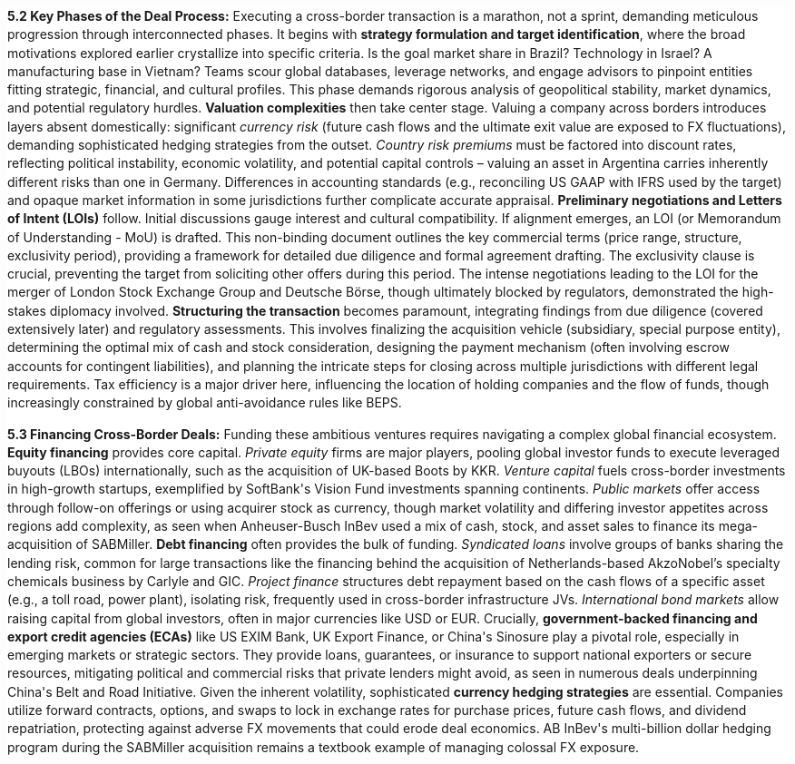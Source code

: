 **5.2 Key Phases of the Deal Process:** Executing a cross-border transaction is a marathon, not a sprint, demanding meticulous progression through interconnected phases. It begins with **strategy formulation and target identification**, where the broad motivations explored earlier crystallize into specific criteria. Is the goal market share in Brazil? Technology in Israel? A manufacturing base in Vietnam? Teams scour global databases, leverage networks, and engage advisors to pinpoint entities fitting strategic, financial, and cultural profiles. This phase demands rigorous analysis of geopolitical stability, market dynamics, and potential regulatory hurdles. **Valuation complexities** then take center stage. Valuing a company across borders introduces layers absent domestically: significant *currency risk* (future cash flows and the ultimate exit value are exposed to FX fluctuations), demanding sophisticated hedging strategies from the outset. *Country risk premiums* must be factored into discount rates, reflecting political instability, economic volatility, and potential capital controls – valuing an asset in Argentina carries inherently different risks than one in Germany. Differences in accounting standards (e.g., reconciling US GAAP with IFRS used by the target) and opaque market information in some jurisdictions further complicate accurate appraisal. **Preliminary negotiations and Letters of Intent (LOIs)** follow. Initial discussions gauge interest and cultural compatibility. If alignment emerges, an LOI (or Memorandum of Understanding - MoU) is drafted. This non-binding document outlines the key commercial terms (price range, structure, exclusivity period), providing a framework for detailed due diligence and formal agreement drafting. The exclusivity clause is crucial, preventing the target from soliciting other offers during this period. The intense negotiations leading to the LOI for the merger of London Stock Exchange Group and Deutsche Börse, though ultimately blocked by regulators, demonstrated the high-stakes diplomacy involved. **Structuring the transaction** becomes paramount, integrating findings from due diligence (covered extensively later) and regulatory assessments. This involves finalizing the acquisition vehicle (subsidiary, special purpose entity), determining the optimal mix of cash and stock consideration, designing the payment mechanism (often involving escrow accounts for contingent liabilities), and planning the intricate steps for closing across multiple jurisdictions with different legal requirements. Tax efficiency is a major driver here, influencing the location of holding companies and the flow of funds, though increasingly constrained by global anti-avoidance rules like BEPS.

**5.3 Financing Cross-Border Deals:** Funding these ambitious ventures requires navigating a complex global financial ecosystem. **Equity financing** provides core capital. *Private equity* firms are major players, pooling global investor funds to execute leveraged buyouts (LBOs) internationally, such as the acquisition of UK-based Boots by KKR. *Venture capital* fuels cross-border investments in high-growth startups, exemplified by SoftBank's Vision Fund investments spanning continents. *Public markets* offer access through follow-on offerings or using acquirer stock as currency, though market volatility and differing investor appetites across regions add complexity, as seen when Anheuser-Busch InBev used a mix of cash, stock, and asset sales to finance its mega-acquisition of SABMiller. **Debt financing** often provides the bulk of funding. *Syndicated loans* involve groups of banks sharing the lending risk, common for large transactions like the financing behind the acquisition of Netherlands-based AkzoNobel’s specialty chemicals business by Carlyle and GIC. *Project finance* structures debt repayment based on the cash flows of a specific asset (e.g., a toll road, power plant), isolating risk, frequently used in cross-border infrastructure JVs. *International bond markets* allow raising capital from global investors, often in major currencies like USD or EUR. Crucially, **government-backed financing and export credit agencies (ECAs)** like US EXIM Bank, UK Export Finance, or China's Sinosure play a pivotal role, especially in emerging markets or strategic sectors. They provide loans, guarantees, or insurance to support national exporters or secure resources, mitigating political and commercial risks that private lenders might avoid, as seen in numerous deals underpinning China's Belt and Road Initiative. Given the inherent volatility, sophisticated **currency hedging strategies** are essential. Companies utilize forward contracts, options, and swaps to lock in exchange rates for purchase prices, future cash flows, and dividend repatriation, protecting against adverse FX movements that could erode deal economics. AB InBev's multi-billion dollar hedging program during the SABMiller acquisition remains a textbook example of managing colossal FX exposure.
